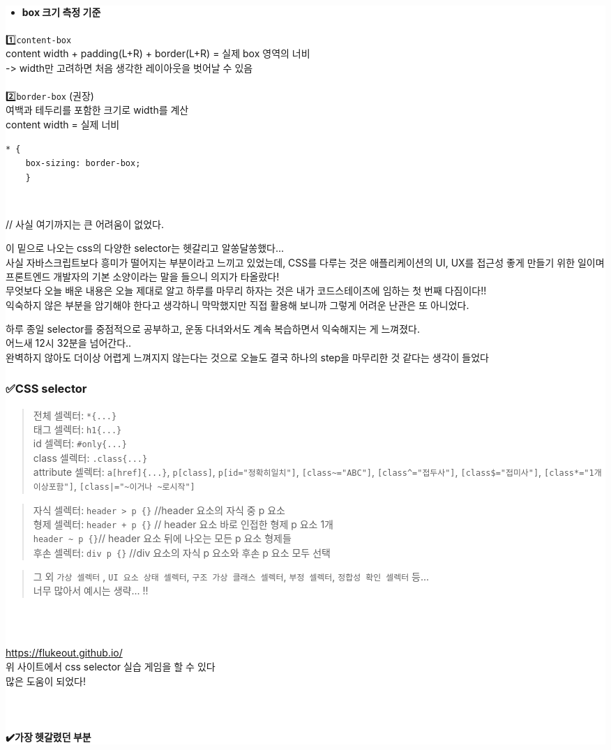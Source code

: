 
- #### box 크기 측정 기준
1️⃣`content-box` <br>
content width + padding(L+R) + border(L+R) = 실제 box 영역의 너비 <br>
-> width만 고려하면 처음 생각한 레이아웃을 벗어날 수 있음
<br>
<br>
2️⃣`border-box` (권장)<br>
여백과 테두리를 포함한 크기로 width를 계산 <br>
content width = 실제 너비

```
* {
    box-sizing: border-box;
    }
```
<br>


// 사실 여기까지는 큰 어려움이 없었다. <br>

이 밑으로 나오는 css의 다양한 selector는 헷갈리고 알쏭달쏭했다... <br>
사실 자바스크립트보다 흥미가 떨어지는 부분이라고 느끼고 있었는데, CSS를 다루는 것은 애플리케이션의 UI, UX를 접근성 좋게 만들기 위한 일이며 프론트엔드 개발자의 기본 소양이라는 말을 들으니 의지가 타올랐다! <br>
무엇보다 오늘 배운 내용은 오늘 제대로 알고 하루를 마무리 하자는 것은 내가 코드스테이츠에 임하는 첫 번째 다짐이다!! <br>
익숙하지 않은 부분을 암기해야 한다고 생각하니 막막했지만 직접 활용해 보니까 그렇게 어려운 난관은 또 아니었다. <br>

하루 종일 selector를 중점적으로 공부하고, 운동 다녀와서도 계속 복습하면서 익숙해지는 게 느껴졌다.<br>
어느새 12시 32분을 넘어간다..<br>
완벽하지 않아도 더이상 어렵게 느껴지지 않는다는 것으로 오늘도 결국 하나의 step을 마무리한 것 같다는 생각이 들었다 <br>

### ✅CSS selector

> 전체 셀렉터: `*{...}`<br>
태그 셀렉터: `h1{...}`<br>
id 셀렉터: `#only{...}`<br>
class 셀렉터: `.class{...}`<br>
attribute 셀렉터: `a[href]{...}`, `p[class]`, `p[id="정확히일치"]`, `[class~="ABC"]`, `[class^="접두사"]`, `[class$="접미사"]`, `[class*="1개이상포함"]`, `[class|="~이거나 ~로시작"]` <br>

>자식 셀렉터: `header > p {}` //header 요소의 자식 중 p 요소 <br>
형제 셀렉터: `header + p {}` // header 요소 바로 인접한 형제 p 요소 1개 <br>
`header ~ p {}`// header 요소 뒤에 나오는 모든 p 요소 형제들 <br>
후손 셀렉터: `div p {}` //div 요소의 자식 p 요소와 후손 p 요소 모두 선택

>그 외 `가상 셀렉터` , `UI 요소 상태 셀렉터`, `구조 가상 클래스 셀렉터`, `부정 셀렉터`, `정합성 확인 셀렉터` 등... <br>
너무 많아서 예시는 생략... !! <br>

<br>
<br>

https://flukeout.github.io/ <br>
위 사이트에서 css selector 실습 게임을 할 수 있다 <br>
많은 도움이 되었다!<br> <br><br>


#### ✔️가장 헷갈렸던 부분 <br>
